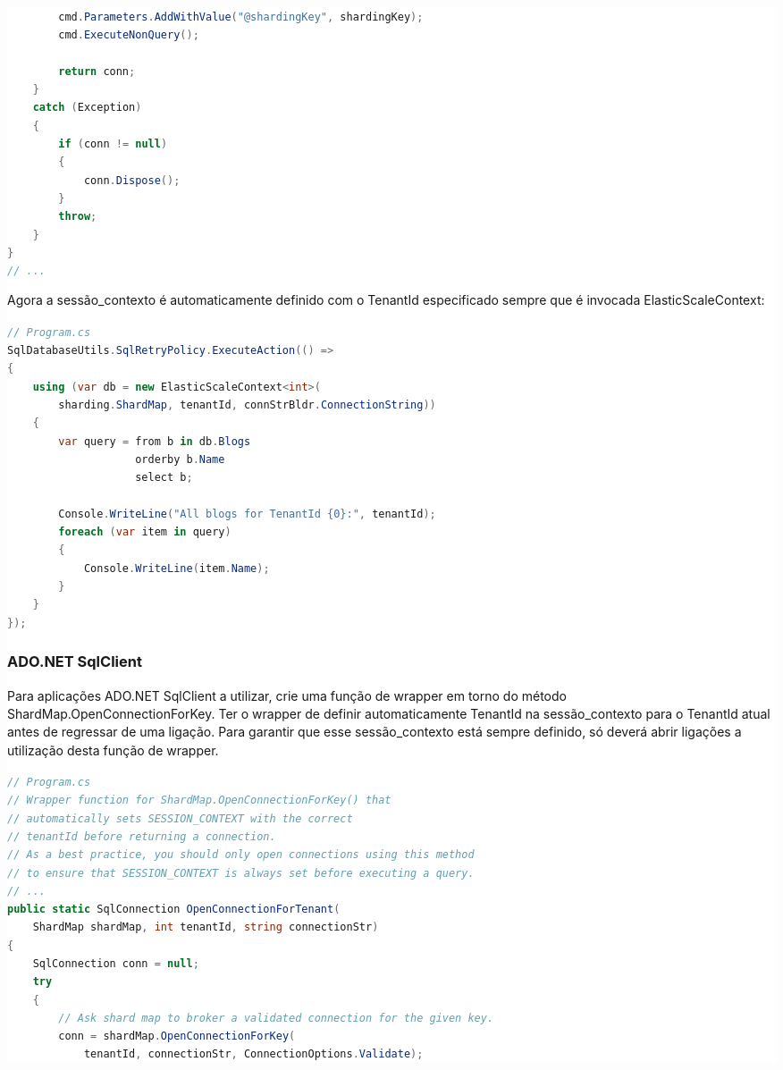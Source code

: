 ```csharp
        cmd.Parameters.AddWithValue("@shardingKey", shardingKey);
        cmd.ExecuteNonQuery();

        return conn;
    }
    catch (Exception)
    {
        if (conn != null)
        {
            conn.Dispose();
        }
        throw;
    }
} 
// ... 
```

Agora a sessão\_contexto é automaticamente definido com o TenantId especificado sempre que é invocada ElasticScaleContext: 

```csharp
// Program.cs 
SqlDatabaseUtils.SqlRetryPolicy.ExecuteAction(() => 
{   
    using (var db = new ElasticScaleContext<int>(
        sharding.ShardMap, tenantId, connStrBldr.ConnectionString))   
    {     
        var query = from b in db.Blogs
                    orderby b.Name
                    select b;

        Console.WriteLine("All blogs for TenantId {0}:", tenantId);     
        foreach (var item in query)     
        {       
            Console.WriteLine(item.Name);     
        }   
    } 
}); 
```

### <a name="adonet-sqlclient"></a>ADO.NET SqlClient

Para aplicações ADO.NET SqlClient a utilizar, crie uma função de wrapper em torno do método ShardMap.OpenConnectionForKey. Ter o wrapper de definir automaticamente TenantId na sessão\_contexto para o TenantId atual antes de regressar de uma ligação. Para garantir que esse sessão\_contexto está sempre definido, só deverá abrir ligações a utilização desta função de wrapper.

```csharp
// Program.cs
// Wrapper function for ShardMap.OpenConnectionForKey() that
// automatically sets SESSION_CONTEXT with the correct
// tenantId before returning a connection.
// As a best practice, you should only open connections using this method
// to ensure that SESSION_CONTEXT is always set before executing a query.
// ...
public static SqlConnection OpenConnectionForTenant(
    ShardMap shardMap, int tenantId, string connectionStr)
{
    SqlConnection conn = null;
    try
    {
        // Ask shard map to broker a validated connection for the given key.
        conn = shardMap.OpenConnectionForKey(
            tenantId, connectionStr, ConnectionOptions.Validate);

```